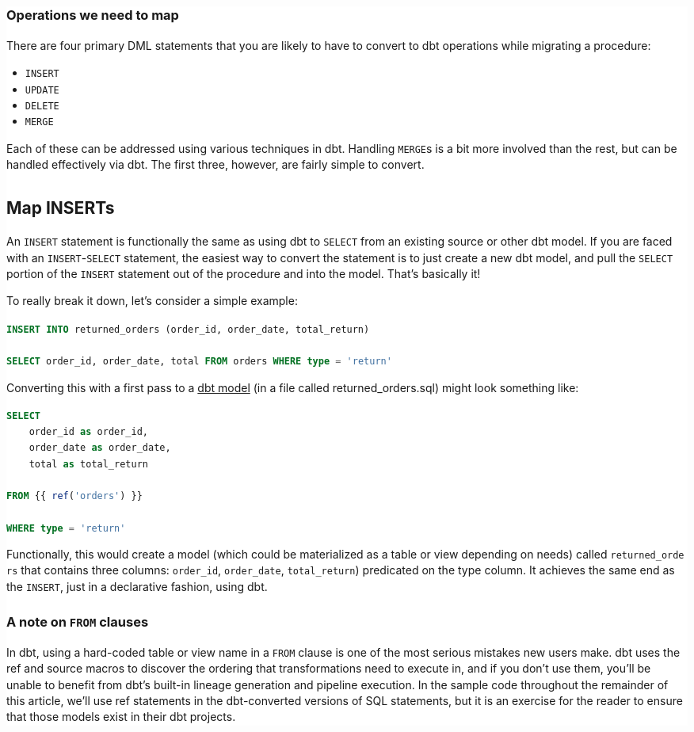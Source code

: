 ### Operations we need to map

There are four primary DML statements that you are likely to have to convert to dbt operations while migrating a procedure:

- `INSERT`
- `UPDATE`
- `DELETE`
- `MERGE`

Each of these can be addressed using various techniques in dbt. Handling `MERGE`s is a bit more involved than the rest, but can be handled effectively via dbt. The first three, however, are fairly simple to convert.

## Map INSERTs

An `INSERT` statement is functionally the same as using dbt to `SELECT` from an existing source or other dbt model. If you are faced with an `INSERT`-`SELECT` statement, the easiest way to convert the statement is to just create a new dbt model, and pull the `SELECT` portion of the `INSERT` statement out of the procedure and into the model. That’s basically it!

To really break it down, let’s consider a simple example:

```sql
INSERT INTO returned_orders (order_id, order_date, total_return)

SELECT order_id, order_date, total FROM orders WHERE type = 'return'
```

Converting this with a first pass to a [dbt model](/guides/bigquery?step=8) (in a file called returned_orders.sql) might look something like:

```sql
SELECT
    order_id as order_id,
    order_date as order_date,
    total as total_return

FROM {{ ref('orders') }}

WHERE type = 'return'
```

Functionally, this would create a model (which could be materialized as a table or view depending on needs) called `returned_orders` that contains three columns: `order_id`, `order_date`, `total_return`) predicated on the type column. It achieves the same end as the `INSERT`, just in a declarative fashion, using dbt.

### **A note on `FROM` clauses**

In dbt, using a hard-coded table or view name in a `FROM` clause is one of the most serious mistakes new users make. dbt uses the ref and source macros to discover the ordering that transformations need to execute in, and if you don’t use them, you’ll be unable to benefit from dbt’s built-in <Term id="data-lineage">lineage</Term> generation and pipeline execution. In the sample code throughout the remainder of this article, we’ll use ref statements in the dbt-converted versions of SQL statements, but it is an exercise for the reader to ensure that those models exist in their dbt projects.
